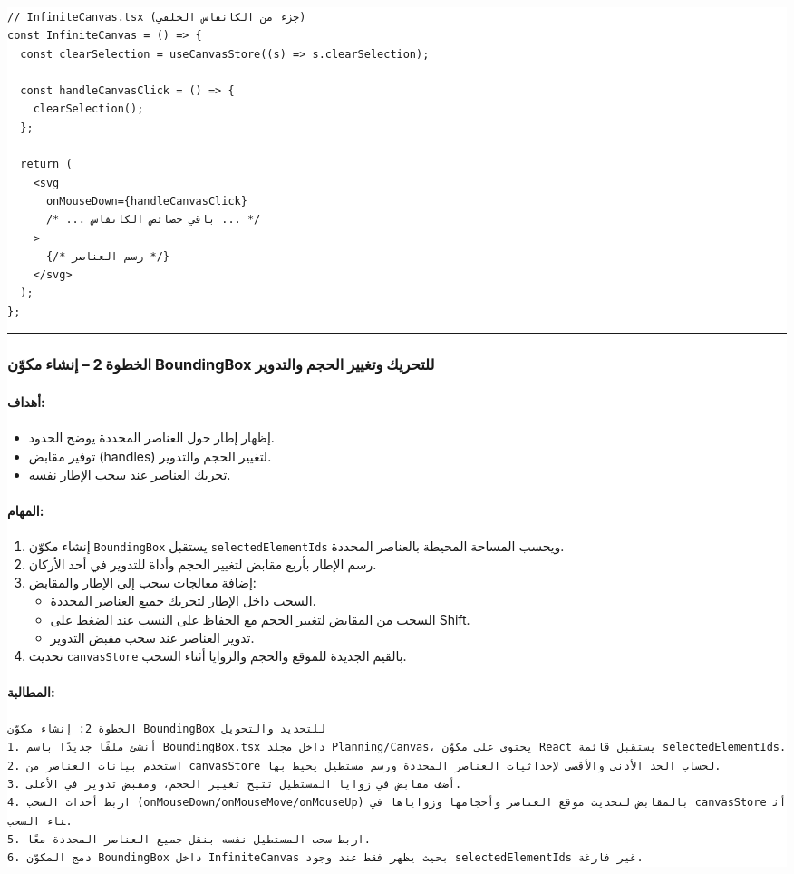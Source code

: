 ```tsx
// InfiniteCanvas.tsx (جزء من الكانفاس الخلفي)
const InfiniteCanvas = () => {
  const clearSelection = useCanvasStore((s) => s.clearSelection);

  const handleCanvasClick = () => {
    clearSelection();
  };

  return (
    <svg
      onMouseDown={handleCanvasClick}
      /* ... باقي خصائص الكانفاس ... */
    >
      {/* رسم العناصر */}
    </svg>
  );
};
```

---

### الخطوة 2 – إنشاء مكوّن BoundingBox للتحريك وتغيير الحجم والتدوير

#### أهداف:
* إظهار إطار حول العناصر المحددة يوضح الحدود.
* توفير مقابض (handles) لتغيير الحجم والتدوير.
* تحريك العناصر عند سحب الإطار نفسه.

#### المهام:
1. إنشاء مكوّن `BoundingBox` يستقبل `selectedElementIds` ويحسب المساحة المحيطة بالعناصر المحددة.
2. رسم الإطار بأربع مقابض لتغيير الحجم وأداة للتدوير في أحد الأركان.
3. إضافة معالجات سحب إلى الإطار والمقابض:
   - السحب داخل الإطار لتحريك جميع العناصر المحددة.
   - السحب من المقابض لتغيير الحجم مع الحفاظ على النسب عند الضغط على Shift.
   - تدوير العناصر عند سحب مقبض التدوير.
4. تحديث `canvasStore` بالقيم الجديدة للموقع والحجم والزوايا أثناء السحب.

#### المطالبة:
```
الخطوة 2: إنشاء مكوّن BoundingBox للتحديد والتحويل
1. أنشئ ملفًا جديدًا باسم BoundingBox.tsx داخل مجلد Planning/Canvas، يحتوي على مكوّن React يستقبل قائمة selectedElementIds.
2. استخدم بيانات العناصر من canvasStore لحساب الحد الأدنى والأقصى لإحداثيات العناصر المحددة ورسم مستطيل يحيط بها.
3. أضف مقابض في زوايا المستطيل تتيح تغيير الحجم، ومقبض تدوير في الأعلى.
4. اربط أحداث السحب (onMouseDown/onMouseMove/onMouseUp) بالمقابض لتحديث موقع العناصر وأحجامها وزواياها في canvasStore أثناء السحب.
5. اربط سحب المستطيل نفسه بنقل جميع العناصر المحددة معًا.
6. دمج المكوّن BoundingBox داخل InfiniteCanvas بحيث يظهر فقط عند وجود selectedElementIds غير فارغة.
```
